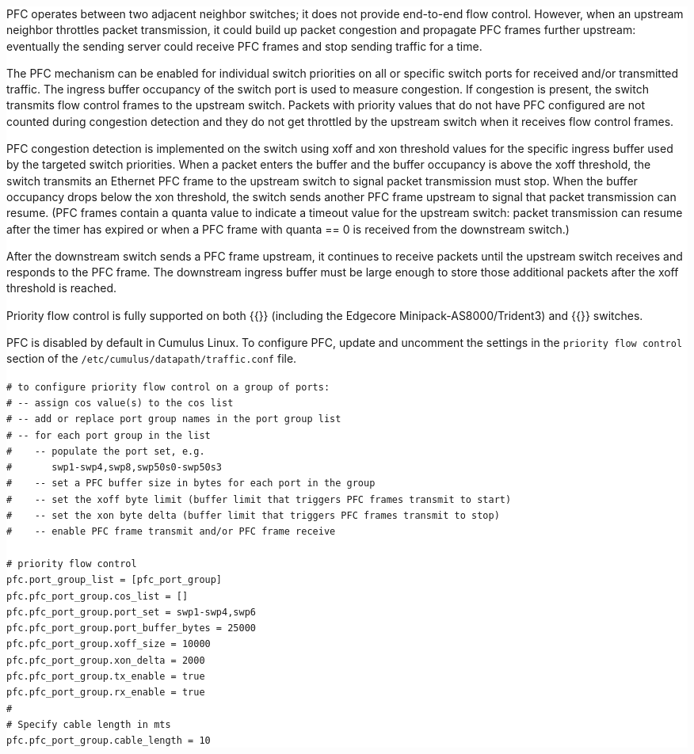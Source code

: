 PFC operates between two adjacent neighbor switches; it does not provide end-to-end flow control. However, when an upstream neighbor throttles packet transmission, it could build up packet congestion and propagate PFC frames further upstream: eventually the sending server could receive PFC frames and stop sending traffic for a time.

The PFC mechanism can be enabled for individual switch priorities on all or specific switch ports for received and/or transmitted traffic. The ingress buffer occupancy of the switch port is used to measure congestion. If congestion is present, the switch transmits flow control frames to the upstream switch. Packets with priority values that do not have PFC configured are not counted during congestion detection and they do not get throttled by the upstream switch when it receives flow control frames.

PFC congestion detection is implemented on the switch using xoff and xon threshold values for the specific ingress buffer used by the targeted switch priorities. When a packet enters the buffer and the buffer occupancy is above the xoff threshold, the switch transmits an Ethernet PFC frame to the upstream switch to signal packet transmission must stop. When the buffer occupancy drops below the xon threshold, the switch sends another PFC frame upstream to signal that packet transmission can resume. (PFC frames contain a quanta value to indicate a timeout value for the upstream switch: packet transmission can resume after the timer has expired or when a PFC frame with quanta == 0 is received from the downstream switch.)

After the downstream switch sends a PFC frame upstream, it continues to receive packets until the upstream switch receives and responds to the PFC frame. The downstream ingress buffer must be large enough to store those additional packets after the xoff threshold is reached.

Priority flow control is fully supported on both {{<exlink url="www.nvidia.com/en-us/networking/ethernet-switching/hardware-compatibility-list/" text="Broadcom">}} (including the Edgecore Minipack-AS8000/Trident3) and {{<exlink url="www.nvidia.com/en-us/networking/ethernet-switching/hardware-compatibility-list/" text="Mellanox">}} switches.

PFC is disabled by default in Cumulus Linux. To configure PFC, update and uncomment the settings in the `priority flow control` section of the `/etc/cumulus/datapath/traffic.conf` file.

```
# to configure priority flow control on a group of ports:
# -- assign cos value(s) to the cos list
# -- add or replace port group names in the port group list
# -- for each port group in the list
#    -- populate the port set, e.g.
#       swp1-swp4,swp8,swp50s0-swp50s3
#    -- set a PFC buffer size in bytes for each port in the group
#    -- set the xoff byte limit (buffer limit that triggers PFC frames transmit to start)
#    -- set the xon byte delta (buffer limit that triggers PFC frames transmit to stop)
#    -- enable PFC frame transmit and/or PFC frame receive

# priority flow control
pfc.port_group_list = [pfc_port_group]
pfc.pfc_port_group.cos_list = []
pfc.pfc_port_group.port_set = swp1-swp4,swp6
pfc.pfc_port_group.port_buffer_bytes = 25000
pfc.pfc_port_group.xoff_size = 10000
pfc.pfc_port_group.xon_delta = 2000
pfc.pfc_port_group.tx_enable = true
pfc.pfc_port_group.rx_enable = true
#
# Specify cable length in mts
pfc.pfc_port_group.cable_length = 10
```
